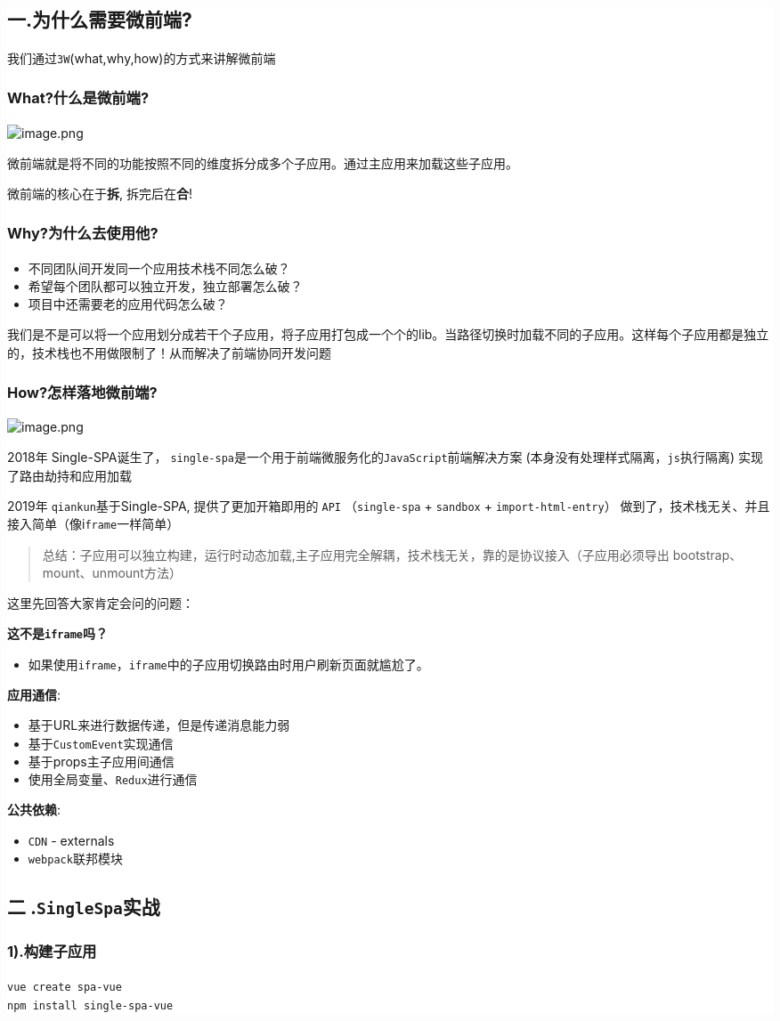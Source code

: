 ## 一.为什么需要微前端?

我们通过`3W`(what,why,how)的方式来讲解微前端

### What?什么是微前端?

![image.png](https://p1-juejin.byteimg.com/tos-cn-i-k3u1fbpfcp/cbd59bae15d04213ba3270982ee2d846~tplv-k3u1fbpfcp-watermark.image?)

微前端就是将不同的功能按照不同的维度拆分成多个子应用。通过主应用来加载这些子应用。

微前端的核心在于**拆**, 拆完后在**合**!

### Why?为什么去使用他?

-   不同团队间开发同一个应用技术栈不同怎么破？
-   希望每个团队都可以独立开发，独立部署怎么破？
-   项目中还需要老的应用代码怎么破？

我们是不是可以将一个应用划分成若干个子应用，将子应用打包成一个个的lib。当路径切换时加载不同的子应用。这样每个子应用都是独立的，技术栈也不用做限制了！从而解决了前端协同开发问题

### How?怎样落地微前端?

![image.png](https://p9-juejin.byteimg.com/tos-cn-i-k3u1fbpfcp/702d1139eba243ca8d5d3446d74181c0~tplv-k3u1fbpfcp-watermark.image?)

2018年 Single-SPA诞生了， `single-spa`是一个用于前端微服务化的`JavaScript`前端解决方案 (本身没有处理样式隔离，`js`执行隔离) 实现了路由劫持和应用加载

2019年 `qiankun`基于Single-SPA, 提供了更加开箱即用的 `API` （`single-spa` + `sandbox` + `import-html-entry`） 做到了，技术栈无关、并且接入简单（像i`frame`一样简单）

> 总结：子应用可以独立构建，运行时动态加载,主子应用完全解耦，技术栈无关，靠的是协议接入（子应用必须导出 bootstrap、mount、unmount方法）

这里先回答大家肯定会问的问题：

**这不是`iframe`吗？**

-   如果使用`iframe`，`iframe`中的子应用切换路由时用户刷新页面就尴尬了。

**应用通信**:

-   基于URL来进行数据传递，但是传递消息能力弱
-   基于`CustomEvent`实现通信
-   基于props主子应用间通信
-   使用全局变量、`Redux`进行通信

**公共依赖**:

-   `CDN` - externals
-   `webpack`联邦模块

## 二 .`SingleSpa`实战

### 1).构建子应用

```
vue create spa-vue
npm install single-spa-vue
```
